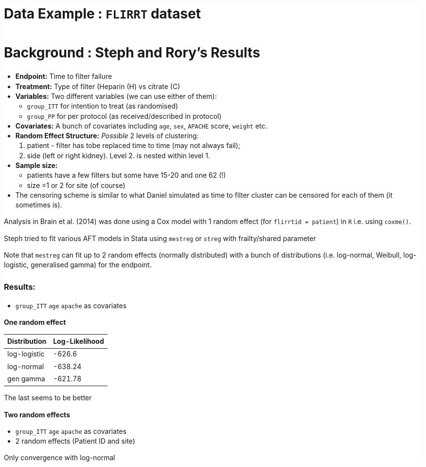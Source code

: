 Data Example : `FLIRRT` dataset
================

# Background : Steph and Rory’s Results

  - **Endpoint:** Time to filter failure
  - **Treatment:** Type of filter (Heparin (H) vs citrate (C)
  - **Variables:** Two different variables (we can use either of them):
      - `group_ITT` for intention to treat (as randomised)
      - `group_PP` for per protocol (as received/described in protocol)
  - **Covariates:** A bunch of covariates including `age`, `sex`,
    `APACHE` score, `weight` etc.
  - **Random Effect Structure:** *Possible* 2 levels of clustering:
    1.  patient - filter has tobe replaced time to time (may not always
        fail);
    2.  side (left or right kidney). Level 2. is nested within level 1.
  - **Sample size:**
      - patients have a few filters but some have 15-20 and one 62 (\!)
      - size =1 or 2 for site (of course)
  - The censoring scheme is similar to what Daniel simulated as time to
    filter cluster can be censored for each of them (it sometimes is).

Analysis in Brain et al. (2014) was done using a Cox model with 1 random
effect (for `flirrtid = patient`) in `R` i.e. using `coxme()`.

Steph tried to fit various AFT models in Stata using `mestreg` or
`streg` with frailty/shared parameter

Note that `mestreg` can fit up to 2 random effects (normally
distributed) with a bunch of distributions (i.e. log-normal, Weibull,
log-logistic, generalised gamma) for the endpoint.

### Results:

  - `group_ITT` `age` `apache` as covariates

**One random effect**

| **Distribution** | **Log-Likelihood** |
| ---------------- | ------------------ |
| log-logistic     | \-626.6            |
| log-normal       | \-638.24           |
| gen gamma        | \-621.78           |

The last seems to be better

**Two random effects**

  - `group_ITT` `age` `apache` as covariates
  - 2 random effects (Patient ID and site)

Only convergence with log-normal
